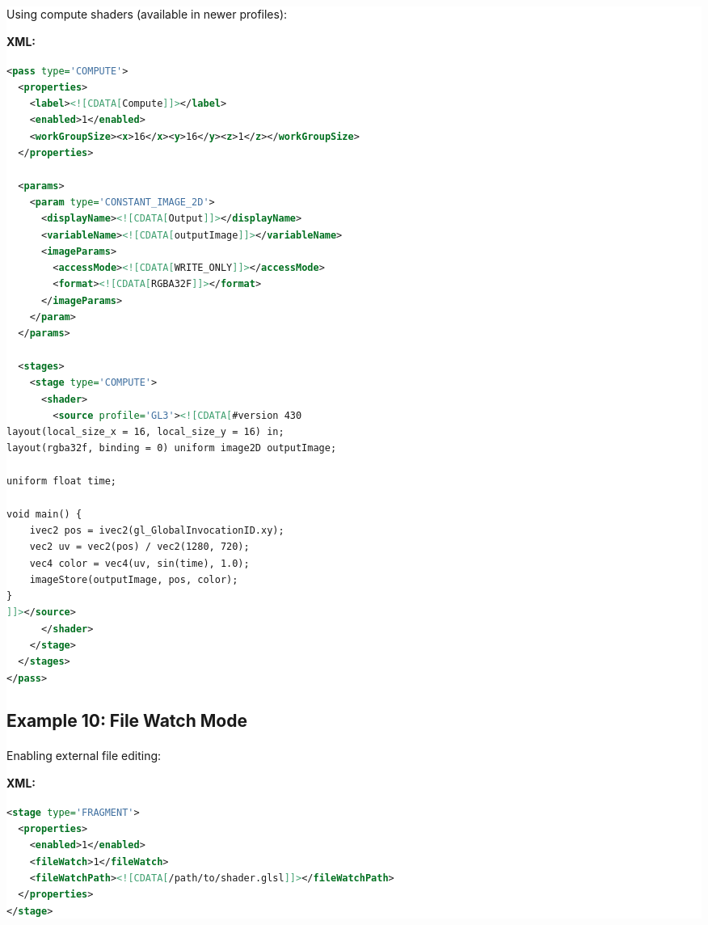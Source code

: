 Using compute shaders (available in newer profiles):

**XML:**

```xml
<pass type='COMPUTE'>
  <properties>
    <label><![CDATA[Compute]]></label>
    <enabled>1</enabled>
    <workGroupSize><x>16</x><y>16</y><z>1</z></workGroupSize>
  </properties>
  
  <params>
    <param type='CONSTANT_IMAGE_2D'>
      <displayName><![CDATA[Output]]></displayName>
      <variableName><![CDATA[outputImage]]></variableName>
      <imageParams>
        <accessMode><![CDATA[WRITE_ONLY]]></accessMode>
        <format><![CDATA[RGBA32F]]></format>
      </imageParams>
    </param>
  </params>
  
  <stages>
    <stage type='COMPUTE'>
      <shader>
        <source profile='GL3'><![CDATA[#version 430
layout(local_size_x = 16, local_size_y = 16) in;
layout(rgba32f, binding = 0) uniform image2D outputImage;

uniform float time;

void main() {
    ivec2 pos = ivec2(gl_GlobalInvocationID.xy);
    vec2 uv = vec2(pos) / vec2(1280, 720);
    vec4 color = vec4(uv, sin(time), 1.0);
    imageStore(outputImage, pos, color);
}
]]></source>
      </shader>
    </stage>
  </stages>
</pass>
```

## Example 10: File Watch Mode

Enabling external file editing:

**XML:**

```xml
<stage type='FRAGMENT'>
  <properties>
    <enabled>1</enabled>
    <fileWatch>1</fileWatch>
    <fileWatchPath><![CDATA[/path/to/shader.glsl]]></fileWatchPath>
  </properties>
</stage>
```

